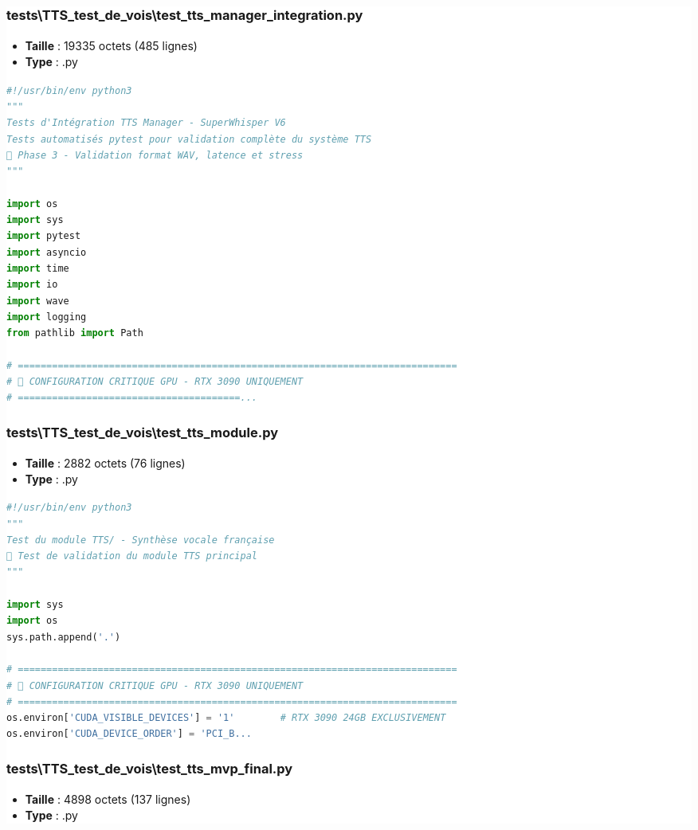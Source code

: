 ### **tests\TTS_test_de_vois\test_tts_manager_integration.py**
- **Taille** : 19335 octets (485 lignes)
- **Type** : .py

```python
#!/usr/bin/env python3
"""
Tests d'Intégration TTS Manager - SuperWhisper V6
Tests automatisés pytest pour validation complète du système TTS
🚀 Phase 3 - Validation format WAV, latence et stress
"""

import os
import sys
import pytest
import asyncio
import time
import io
import wave
import logging
from pathlib import Path

# =============================================================================
# 🚨 CONFIGURATION CRITIQUE GPU - RTX 3090 UNIQUEMENT 
# =======================================...
```

### **tests\TTS_test_de_vois\test_tts_module.py**
- **Taille** : 2882 octets (76 lignes)
- **Type** : .py

```python
#!/usr/bin/env python3
"""
Test du module TTS/ - Synthèse vocale française
🎵 Test de validation du module TTS principal
"""

import sys
import os
sys.path.append('.')

# =============================================================================
# 🚨 CONFIGURATION CRITIQUE GPU - RTX 3090 UNIQUEMENT 
# =============================================================================
os.environ['CUDA_VISIBLE_DEVICES'] = '1'        # RTX 3090 24GB EXCLUSIVEMENT
os.environ['CUDA_DEVICE_ORDER'] = 'PCI_B...
```

### **tests\TTS_test_de_vois\test_tts_mvp_final.py**
- **Taille** : 4898 octets (137 lignes)
- **Type** : .py
